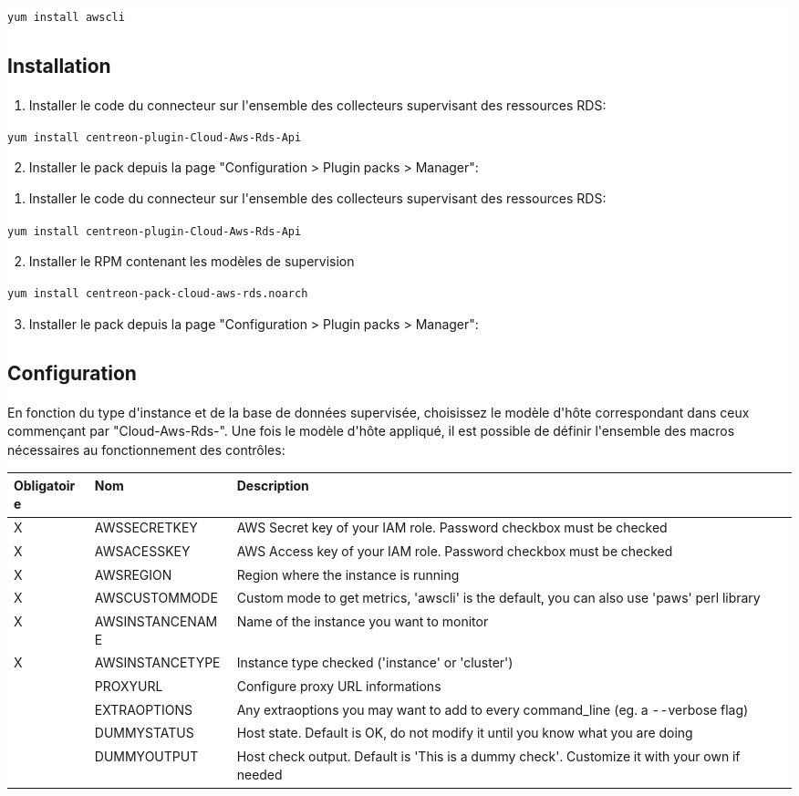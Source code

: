 ```bash
yum install awscli
```

</TabItem>
</Tabs>

## Installation

<Tabs groupId="operating-systems">
<TabItem value="online" label="Online License">

1. Installer le code du connecteur sur l'ensemble des collecteurs supervisant des ressources RDS:

```bash
yum install centreon-plugin-Cloud-Aws-Rds-Api
```

2. Installer le pack depuis la page "Configuration > Plugin packs > Manager":

</TabItem>
<TabItem value="offline" label="Offline License">

1. Installer le code du connecteur sur l'ensemble des collecteurs supervisant des ressources RDS:

```bash
yum install centreon-plugin-Cloud-Aws-Rds-Api
```

2. Installer le RPM contenant les modèles de supervision

```bash
yum install centreon-pack-cloud-aws-rds.noarch
```

3. Installer le pack depuis la page "Configuration > Plugin packs > Manager":

</TabItem>
</Tabs>

## Configuration

En fonction du type d'instance et de la base de données supervisée, choisissez le modèle d'hôte correspondant dans ceux commençant par "Cloud-Aws-Rds-". Une fois le modèle d'hôte appliqué, il est possible de définir l'ensemble des macros nécessaires au fonctionnement des contrôles:

| Obligatoire | Nom             | Description                                                                                 |
| :---------- | :-------------- | :------------------------------------------------------------------------------------------ |
| X           | AWSSECRETKEY    | AWS Secret key of your IAM role. Password checkbox must be checked                          |
| X           | AWSACESSKEY     | AWS Access key of your IAM role. Password checkbox must be checked                          |
| X           | AWSREGION       | Region where the instance is running                                                        |
| X           | AWSCUSTOMMODE   | Custom mode to get metrics, 'awscli' is the default, you can also use 'paws' perl library   |
| X           | AWSINSTANCENAME | Name of the instance you want to monitor                                                    |
| X           | AWSINSTANCETYPE | Instance type checked ('instance' or 'cluster')                                             |
|             | PROXYURL        | Configure proxy URL informations                                                            |
|             | EXTRAOPTIONS    | Any extraoptions you may want to add to every command\_line (eg. a --verbose flag)          |
|             | DUMMYSTATUS     | Host state. Default is OK, do not modify it until you know what you are doing               |
|             | DUMMYOUTPUT     | Host check output. Default is 'This is a dummy check'. Customize it with your own if needed |
